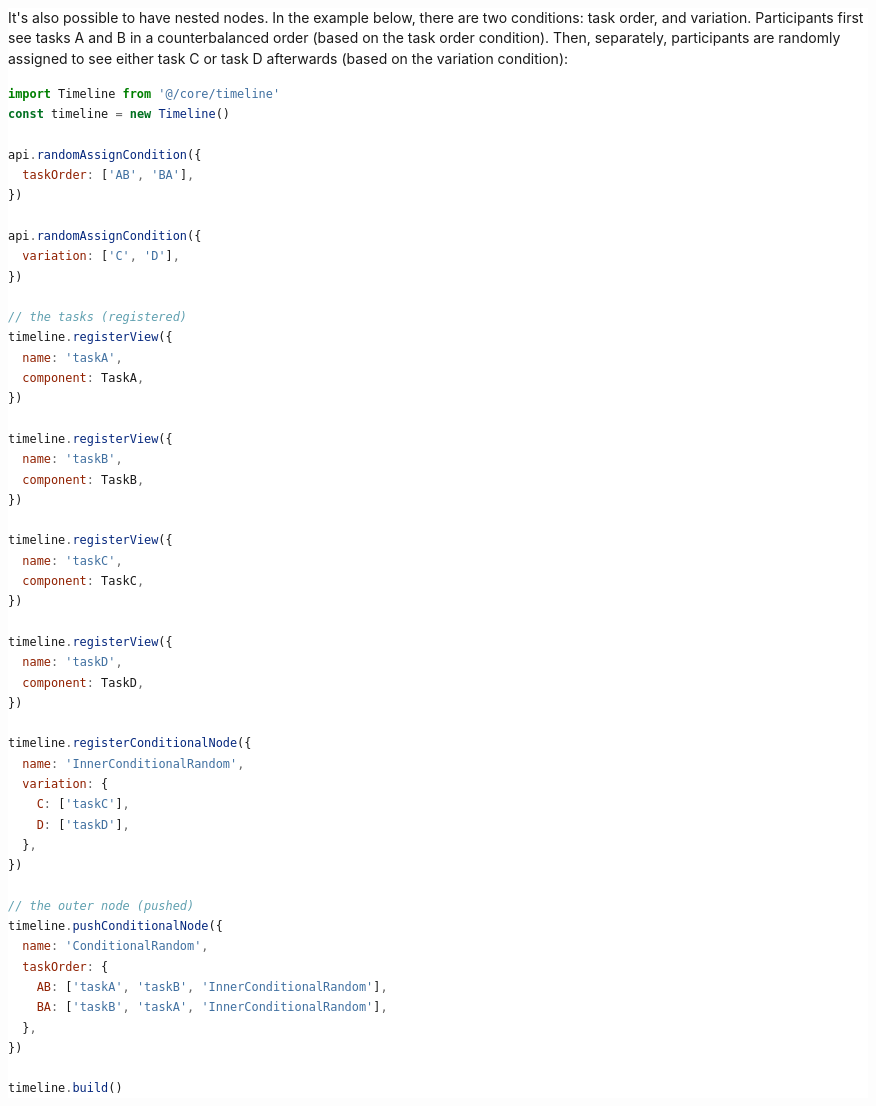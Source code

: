 It's also possible to have nested nodes. In the example below, there are two
conditions: task order, and variation. Participants first see tasks A and B in a
counterbalanced order (based on the task order condition). Then, separately,
participants are randomly assigned to see either task C or task D afterwards
(based on the variation condition):

```js
import Timeline from '@/core/timeline'
const timeline = new Timeline()

api.randomAssignCondition({
  taskOrder: ['AB', 'BA'],
})

api.randomAssignCondition({
  variation: ['C', 'D'],
})

// the tasks (registered)
timeline.registerView({
  name: 'taskA',
  component: TaskA,
})

timeline.registerView({
  name: 'taskB',
  component: TaskB,
})

timeline.registerView({
  name: 'taskC',
  component: TaskC,
})

timeline.registerView({
  name: 'taskD',
  component: TaskD,
})

timeline.registerConditionalNode({
  name: 'InnerConditionalRandom',
  variation: {
    C: ['taskC'],
    D: ['taskD'],
  },
})

// the outer node (pushed)
timeline.pushConditionalNode({
  name: 'ConditionalRandom',
  taskOrder: {
    AB: ['taskA', 'taskB', 'InnerConditionalRandom'],
    BA: ['taskB', 'taskA', 'InnerConditionalRandom'],
  },
})

timeline.build()
```
